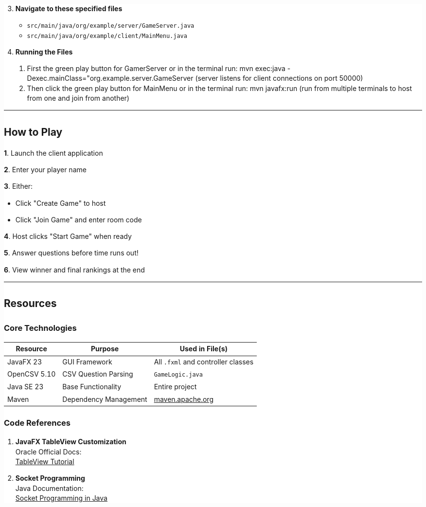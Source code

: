 3. **Navigate to these specified files**
   - `src/main/java/org/example/server/GameServer.java`
   - `src/main/java/org/example/client/MainMenu.java`

4. **Running the Files**

   1. First the green play button for GamerServer or in the terminal run: mvn exec:java -Dexec.mainClass="org.example.server.GameServer (server listens for client connections on port 50000)
   2. Then click the green play button for MainMenu or in the terminal run: mvn javafx:run (run from multiple terminals to host from one and join from another)

---

## How to Play

**1**. Launch the client application

**2**. Enter your player name

**3**. Either:

 - Click "Create Game" to host
 
 - Click "Join Game" and enter room code

**4**. Host clicks "Start Game" when ready

**5**.  Answer questions before time runs out!

**6**. View winner and final rankings at the end

---

## Resources 

### Core Technologies
| Resource | Purpose | Used in File(s) |
|----------|---------|-----------------|
| JavaFX 23 | GUI Framework | All `.fxml` and controller classes |
| OpenCSV 5.10 | CSV Question Parsing | `GameLogic.java` |
| Java SE 23 | Base Functionality | Entire project |
| Maven | Dependency Management | [maven.apache.org](https://maven.apache.org/) |

### Code References
1. **JavaFX TableView Customization**  
   Oracle Official Docs:  
   [TableView Tutorial](https://docs.oracle.com/javase/8/javafx/user-interface-tutorial/table-view.htm)

2. **Socket Programming**  
   Java Documentation:  
   [Socket Programming in Java](https://docs.oracle.com/javase/tutorial/networking/sockets/)
